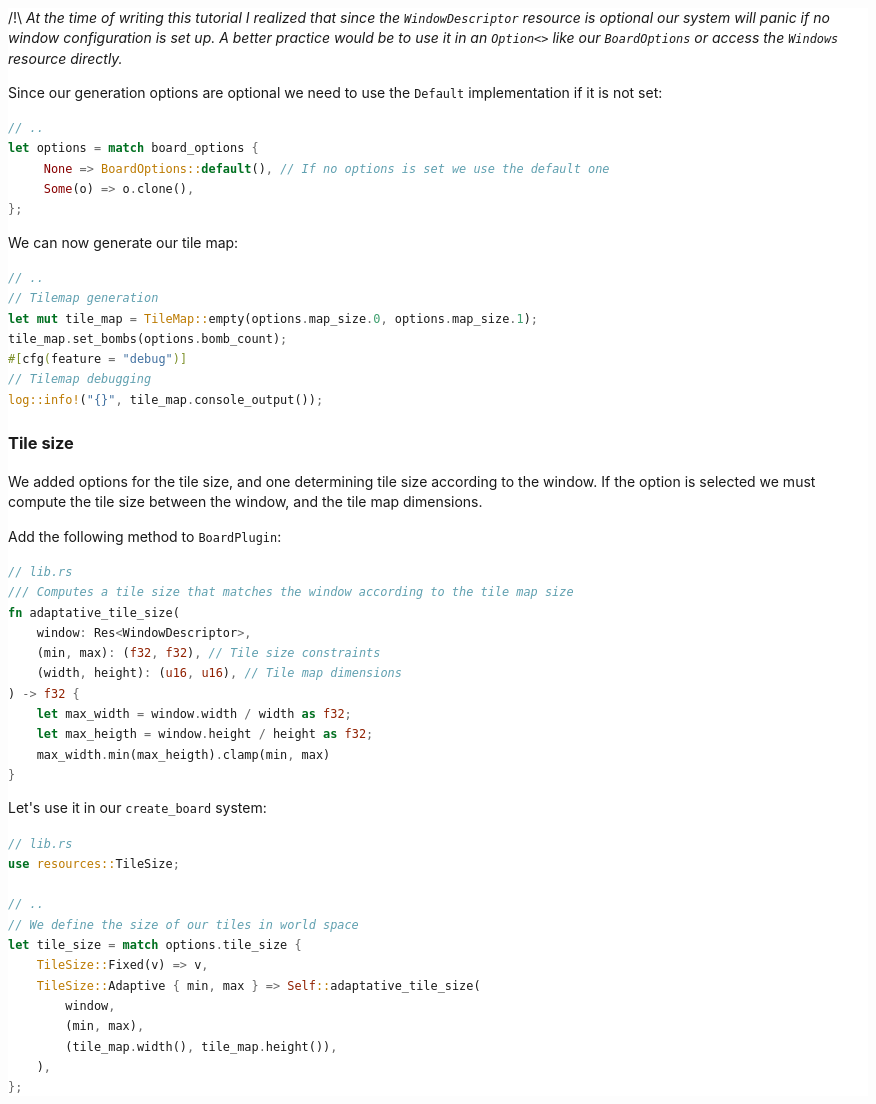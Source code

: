 /!\ *At the time of writing this tutorial I realized that since the `WindowDescriptor` resource is optional our system will panic if no window configuration is set up.
A better practice would be to use it in an `Option<>` like our `BoardOptions` or access the `Windows` resource directly.*

Since our generation options are optional we need to use the `Default` implementation if it is not set:

```rust
// ..
let options = match board_options {
     None => BoardOptions::default(), // If no options is set we use the default one
     Some(o) => o.clone(),
};
```

We can now generate our tile map:

```rust
// ..
// Tilemap generation
let mut tile_map = TileMap::empty(options.map_size.0, options.map_size.1);
tile_map.set_bombs(options.bomb_count);
#[cfg(feature = "debug")]
// Tilemap debugging
log::info!("{}", tile_map.console_output());
```

### Tile size

We added options for the tile size, and one determining tile size according to the window.
If the option is selected we must compute the tile size between the window, and the tile map dimensions.

Add the following method to `BoardPlugin`:
```rust
// lib.rs
/// Computes a tile size that matches the window according to the tile map size
fn adaptative_tile_size(
    window: Res<WindowDescriptor>,
    (min, max): (f32, f32), // Tile size constraints
    (width, height): (u16, u16), // Tile map dimensions
) -> f32 {
    let max_width = window.width / width as f32;
    let max_heigth = window.height / height as f32;
    max_width.min(max_heigth).clamp(min, max)
}
```

Let's use it in our `create_board` system:

```rust
// lib.rs
use resources::TileSize;

// ..
// We define the size of our tiles in world space
let tile_size = match options.tile_size {
    TileSize::Fixed(v) => v,
    TileSize::Adaptive { min, max } => Self::adaptative_tile_size(
        window,
        (min, max),
        (tile_map.width(), tile_map.height()),
    ),
};
```
